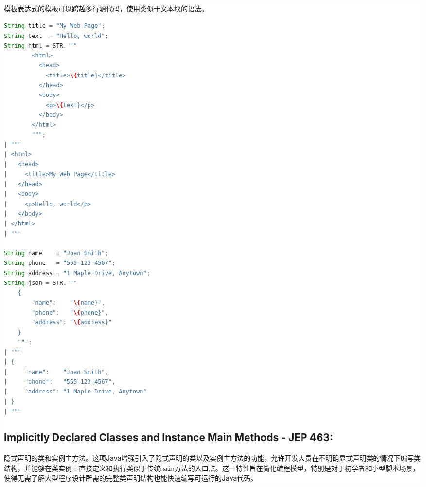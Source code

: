 模板表达式的模板可以跨越多行源代码，使用类似于文本块的语法。

```java
String title = "My Web Page";
String text  = "Hello, world";
String html = STR."""
        <html>
          <head>
            <title>\{title}</title>
          </head>
          <body>
            <p>\{text}</p>
          </body>
        </html>
        """;
| """
| <html>
|   <head>
|     <title>My Web Page</title>
|   </head>
|   <body>
|     <p>Hello, world</p>
|   </body>
| </html>
| """

String name    = "Joan Smith";
String phone   = "555-123-4567";
String address = "1 Maple Drive, Anytown";
String json = STR."""
    {
        "name":    "\{name}",
        "phone":   "\{phone}",
        "address": "\{address}"
    }
    """;
| """
| {
|     "name":    "Joan Smith",
|     "phone":   "555-123-4567",
|     "address": "1 Maple Drive, Anytown"
| }
| """
```



## Implicitly Declared Classes and Instance Main Methods - JEP 463:

隐式声明的类和实例主方法。这项Java增强引入了隐式声明的类以及实例主方法的功能，允许开发人员在不明确显式声明类的情况下编写类结构，并能够在类实例上直接定义和执行类似于传统`main`方法的入口点。这一特性旨在简化编程模型，特别是对于初学者和小型脚本场景，使得无需了解大型程序设计所需的完整类声明结构也能快速编写可运行的Java代码。
